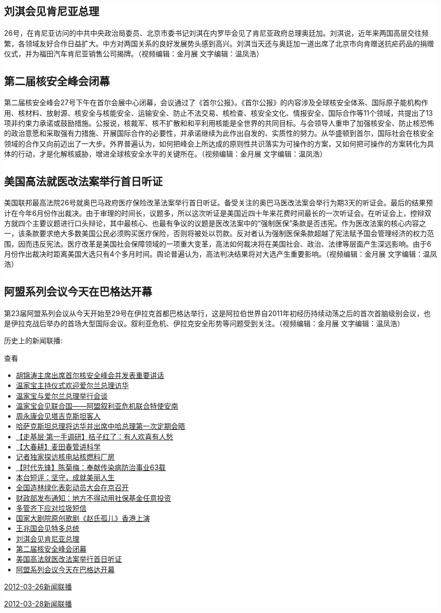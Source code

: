 ## 刘淇会见肯尼亚总理


26号，在肯尼亚访问的中共中央政治局委员、北京市委书记刘淇在内罗毕会见了肯尼亚政府总理奥廷加。刘淇说，近年来两国高层交往频繁，各领域友好合作日益扩大。中方对两国关系的良好发展势头感到高兴。刘淇当天还与奥廷加一道出席了北京市向肯赠送抗疟药品的捐赠仪式，并为福田汽车肯尼亚销售公司揭牌。（视频编辑：金月展 文字编辑：温凤浩）


## 第二届核安全峰会闭幕


第二届核安全峰会27号下午在首尔会展中心闭幕，会议通过了《首尔公报》。《首尔公报》的内容涉及全球核安全体系、国际原子能机构作用、核材料、放射源、核安全与核能安全、运输安全、防止不法交易、核检查、核安全文化、情报安全、国际合作等11个领域，共提出了13项非约束力承诺或鼓励措施。公报说，核裁军、核不扩散和和平利用核能是全世界的共同目标。与会领导人重申了加强核安全、防止核恐怖的政治意愿和采取强有力措施、开展国际合作的必要性，并承诺继续为此作出自发的、实质性的努力。从华盛顿到首尔，国际社会在核安全领域的合作又向前迈出了一大步。外界普遍认为，如何把峰会上所达成的原则性共识落实为可操作的方案，又如何把可操作的方案转化为具体的行动，才是化解核威胁，增进全球核安全水平的关键所在。（视频编辑：金月展 文字编辑：温凤浩）


## 美国高法就医改法案举行首日听证


美国联邦最高法院26号就奥巴马政府医疗保险改革法案举行首日听证。备受关注的奥巴马医改法案会举行为期3天的听证会。最后的结果预计在今年6月份作出裁决。由于审理的时间长，议题多，所以这次听证是美国近四十年来花费时间最长的一次听证会。在听证会上，控辩双方就四个主要议题进行口头辩论，其中最核心、也最有争议的议题是医改法案中的“强制医保”条款是否违宪。作为医改法案的核心内容之一，该条款要求绝大多数美国公民必须购买医疗保险，否则将被处以罚款。反对者认为强制医保条款超越了宪法赋予国会管理经济的权力范围，因而违反宪法。医疗改革是美国社会保障领域的一项重大变革，高法如何裁决将在美国社会、政治、法律等层面产生深远影响。由于6月份作出裁决时距离美国大选只有4个多月时间。舆论普遍认为，高法判决结果将对大选产生重要影响。（视频编辑：金月展 文字编辑：温凤浩）


## 阿盟系列会议今天在巴格达开幕


第23届阿盟系列会议从今天开始至29号在伊拉克首都巴格达举行，这是阿拉伯世界自2011年初经历持续动荡之后的首次首脑级别会议，也是伊拉克战后举办的首场大型国际会议。叙利亚危机、伊拉克安全形势等问题受到关注。（视频编辑：金月展 文字编辑：温凤浩）






历史上的新闻联播:

 查看
 

* [胡锦涛主席出席首尔核安全峰会并发表重要讲话](#胡锦涛主席出席首尔核安全峰会并发表重要讲话)
* [温家宝主持仪式欢迎爱尔兰总理访华](#温家宝主持仪式欢迎爱尔兰总理访华)
* [温家宝与爱尔兰总理举行会谈](#温家宝与爱尔兰总理举行会谈)
* [温家宝会见联合国——阿盟叙利亚危机联合特使安南](#温家宝会见联合国——阿盟叙利亚危机联合特使安南)
* [周永康会见塔吉克斯坦客人](#周永康会见塔吉克斯坦客人)
* [哈萨克斯坦总理将访华并出席中哈总理第一次定期会晤](#哈萨克斯坦总理将访华并出席中哈总理第一次定期会晤)
* [【走基层·第一手调研】桔子红了：有人欢喜有人愁](#【走基层·第一手调研】桔子红了：有人欢喜有人愁)
* [【大春耕】麦田春管讲科学](#【大春耕】麦田春管讲科学)
* [记者独家探访核电站核燃料厂房](#记者独家探访核电站核燃料厂房)
* [【时代先锋】陈菊梅：奉献传染病防治事业63载](#【时代先锋】陈菊梅：奉献传染病防治事业63载)
* [本台短评：坚守，成就美丽人生](#本台短评：坚守，成就美丽人生)
* [全国造林绿化表彰动员大会在京召开](#全国造林绿化表彰动员大会在京召开)
* [财政部发布通知：地方不得动用社保基金任意投资](#财政部发布通知：地方不得动用社保基金任意投资)
* [多管齐下应对垃圾短信](#多管齐下应对垃圾短信)
* [国家大剧院原创歌剧《赵氏孤儿》香港上演](#国家大剧院原创歌剧《赵氏孤儿》香港上演)
* [王兆国会见特多总统](#王兆国会见特多总统)
* [刘淇会见肯尼亚总理](#刘淇会见肯尼亚总理)
* [第二届核安全峰会闭幕](#第二届核安全峰会闭幕)
* [美国高法就医改法案举行首日听证](#美国高法就医改法案举行首日听证)
* [阿盟系列会议今天在巴格达开幕](#阿盟系列会议今天在巴格达开幕)






[2012-03-26新闻联播](/xinwenlianbo/20120326)


[2012-03-28新闻联播](/xinwenlianbo/20120328)



